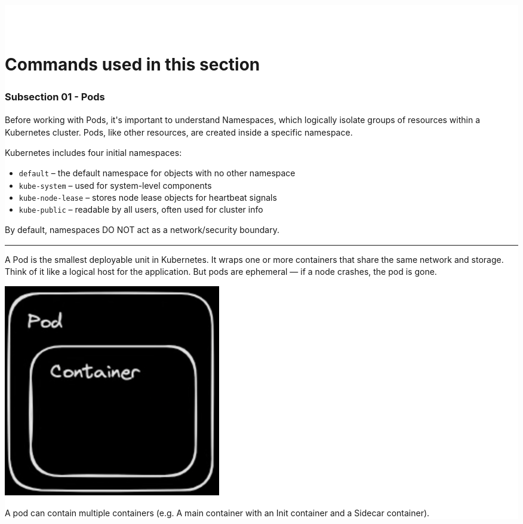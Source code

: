 <br><br>

# Commands used in this section

### Subsection 01 - Pods

Before working with Pods, it's important to understand Namespaces,
which logically isolate groups of resources within a Kubernetes cluster.
Pods, like other resources, are created inside a specific namespace.

Kubernetes includes four initial namespaces:
-  `default` – the default namespace for objects with no other namespace
-  `kube-system` – used for system-level components
-  `kube-node-lease` – stores node lease objects for heartbeat signals
-  `kube-public` – readable by all users, often used for cluster info

By default, namespaces DO NOT act as a network/security boundary.

---

A Pod is the smallest deployable unit in Kubernetes.
It wraps one or more containers that share the same network and storage.
Think of it like a logical host for the application.
But pods are ephemeral — if a node crashes, the pod is gone.

![pod-image](./assets/pod.png)

A pod can contain multiple containers (e.g. A main container with an Init container and a Sidecar container).
